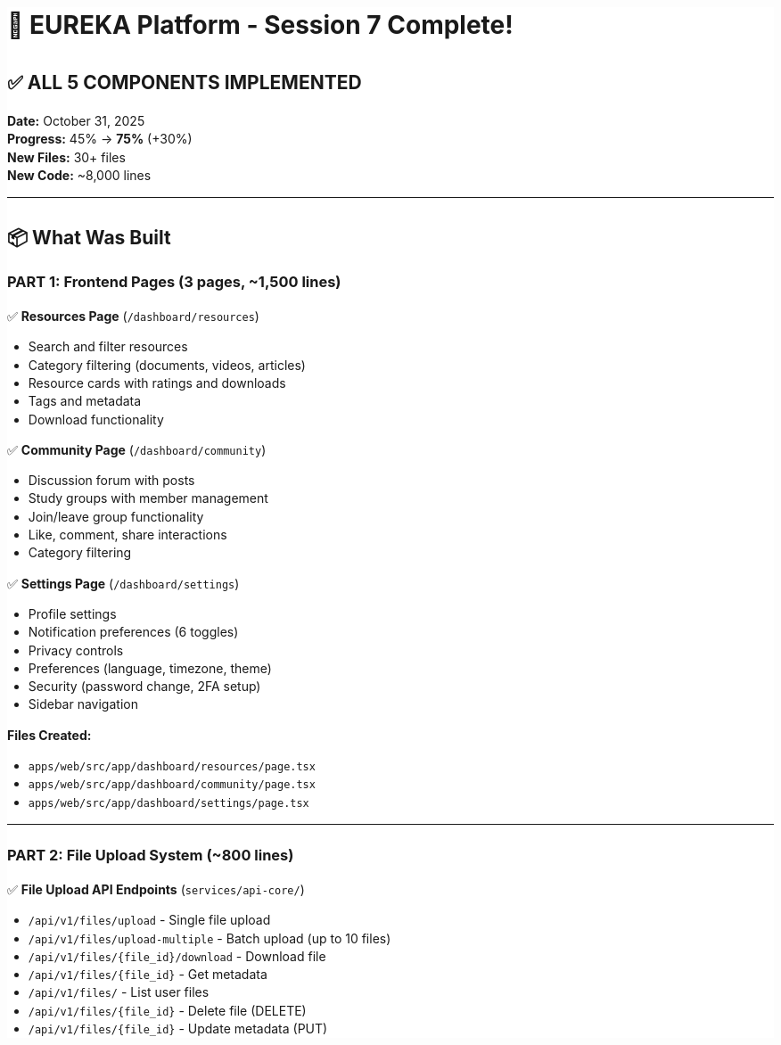 # 🎉 EUREKA Platform - Session 7 Complete!

## ✅ ALL 5 COMPONENTS IMPLEMENTED

**Date:** October 31, 2025  
**Progress:** 45% → **75%** (+30%)  
**New Files:** 30+ files  
**New Code:** ~8,000 lines  

---

## 📦 What Was Built

### **PART 1: Frontend Pages** (3 pages, ~1,500 lines)

✅ **Resources Page** (`/dashboard/resources`)
- Search and filter resources
- Category filtering (documents, videos, articles)
- Resource cards with ratings and downloads
- Tags and metadata
- Download functionality

✅ **Community Page** (`/dashboard/community`)
- Discussion forum with posts
- Study groups with member management
- Join/leave group functionality
- Like, comment, share interactions
- Category filtering

✅ **Settings Page** (`/dashboard/settings`)
- Profile settings
- Notification preferences (6 toggles)
- Privacy controls
- Preferences (language, timezone, theme)
- Security (password change, 2FA setup)
- Sidebar navigation

**Files Created:**
- `apps/web/src/app/dashboard/resources/page.tsx`
- `apps/web/src/app/dashboard/community/page.tsx`
- `apps/web/src/app/dashboard/settings/page.tsx`

---

### **PART 2: File Upload System** (~800 lines)

✅ **File Upload API Endpoints** (`services/api-core/`)
- `/api/v1/files/upload` - Single file upload
- `/api/v1/files/upload-multiple` - Batch upload (up to 10 files)
- `/api/v1/files/{file_id}/download` - Download file
- `/api/v1/files/{file_id}` - Get metadata
- `/api/v1/files/` - List user files
- `/api/v1/files/{file_id}` - Delete file (DELETE)
- `/api/v1/files/{file_id}` - Update metadata (PUT)
